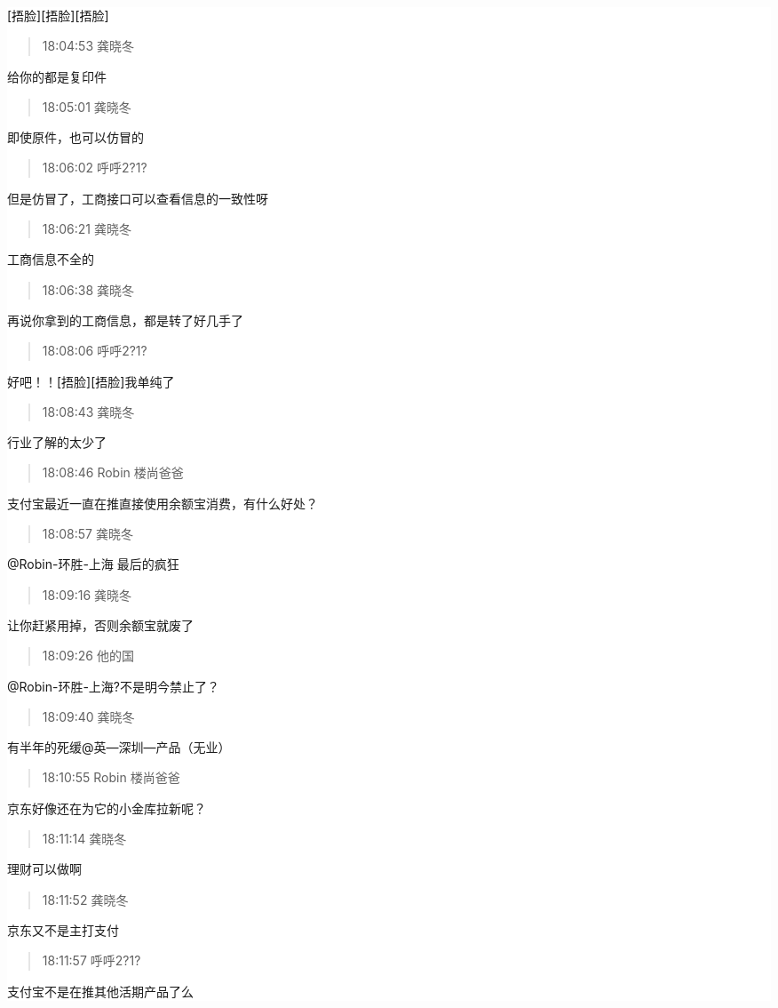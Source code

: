 [捂脸][捂脸][捂脸]  
   
> 18:04:53  龚晓冬  
   
给你的都是复印件  
   
> 18:05:01  龚晓冬  
   
即使原件，也可以仿冒的  
   
> 18:06:02  呼呼2?1?  
   
但是仿冒了，工商接口可以查看信息的一致性呀  
   
> 18:06:21  龚晓冬  
   
工商信息不全的  
   
> 18:06:38  龚晓冬  
   
再说你拿到的工商信息，都是转了好几手了  
   
> 18:08:06  呼呼2?1?  
   
好吧！！[捂脸][捂脸]我单纯了  
   
> 18:08:43  龚晓冬  
   
行业了解的太少了  
   
> 18:08:46  Robin 楼尚爸爸  
   
支付宝最近一直在推直接使用余额宝消费，有什么好处？  
   
> 18:08:57  龚晓冬  
   
@Robin-环胜-上海 最后的疯狂  
   
> 18:09:16  龚晓冬  
   
让你赶紧用掉，否则余额宝就废了  
   
> 18:09:26  他的国  
   
@Robin-环胜-上海?不是明今禁止了？  
   
> 18:09:40  龚晓冬  
   
有半年的死缓@英—深圳—产品（无业）   
   
> 18:10:55  Robin 楼尚爸爸  
   
京东好像还在为它的小金库拉新呢？  
   
> 18:11:14  龚晓冬  
   
理财可以做啊  
   
> 18:11:52  龚晓冬  
   
京东又不是主打支付  
   
> 18:11:57  呼呼2?1?  
   
支付宝不是在推其他活期产品了么  
   